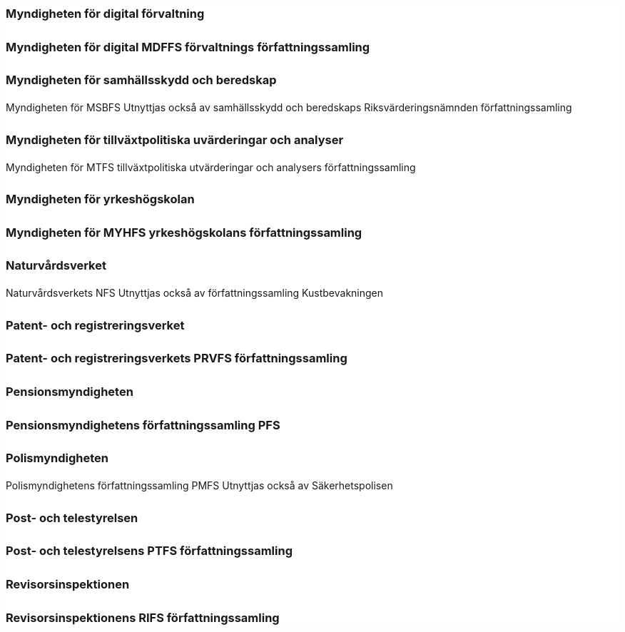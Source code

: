 ### Myndigheten för digital förvaltning

### Myndigheten för digital         MDFFS förvaltnings författningssamling

### Myndigheten för samhällsskydd och beredskap

Myndigheten för                 MSBFS           Utnyttjas också av samhällsskydd och beredskaps                    Riksvärderingsnämnden författningssamling

### Myndigheten för tillväxtpolitiska uvärderingar och analyser

Myndigheten för                 MTFS tillväxtpolitiska utvärderingar och analysers författningssamling

### Myndigheten för yrkeshögskolan

### Myndigheten för                 MYHFS yrkeshögskolans författningssamling

### Naturvårdsverket

Naturvårdsverkets               NFS             Utnyttjas också av författningssamling                             Kustbevakningen

### Patent- och registreringsverket

### Patent- och registreringsverkets            PRVFS författningssamling

### Pensionsmyndigheten

### Pensionsmyndighetens författningssamling             PFS

### Polismyndigheten

Polismyndighetens författningssamling             PMFS            Utnyttjas också av Säkerhetspolisen

### Post- och telestyrelsen

### Post- och telestyrelsens        PTFS författningssamling

### Revisorsinspektionen

### Revisorsinspektionens 		RIFS författningssamling
